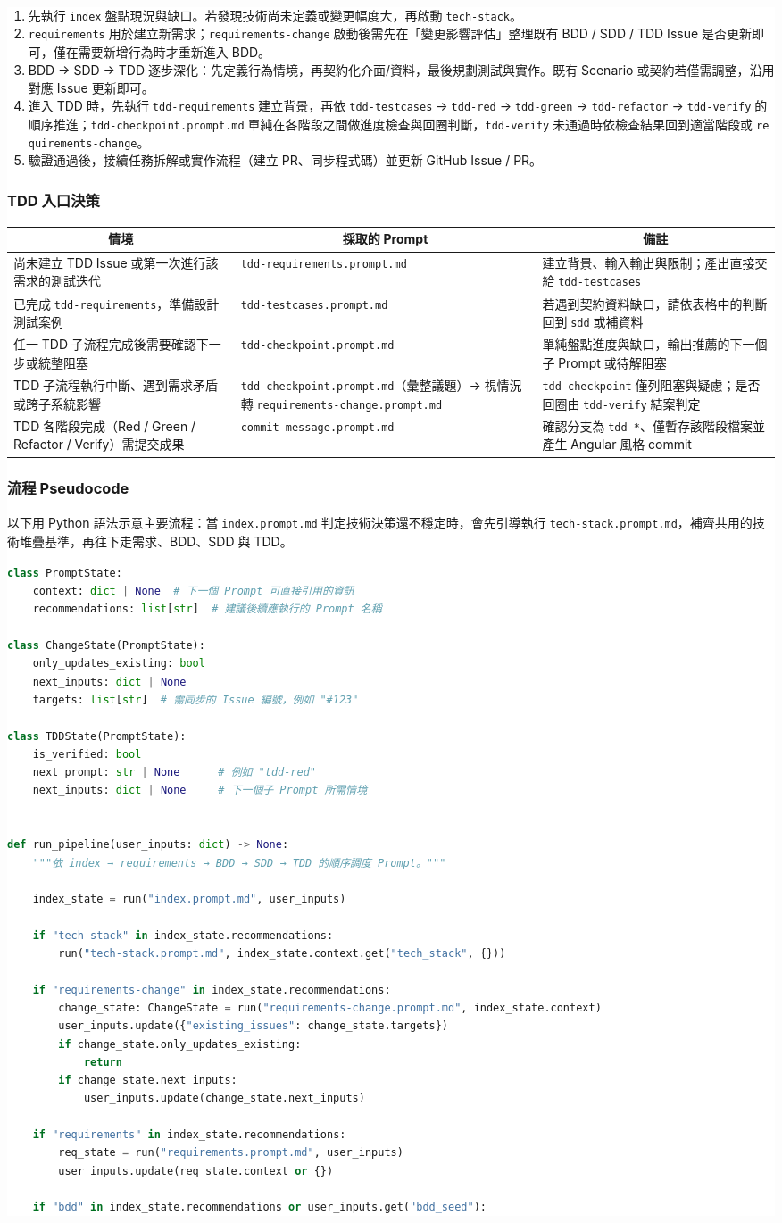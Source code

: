 1. 先執行 `index` 盤點現況與缺口。若發現技術尚未定義或變更幅度大，再啟動 `tech-stack`。  
2. `requirements` 用於建立新需求；`requirements-change` 啟動後需先在「變更影響評估」整理既有 BDD / SDD / TDD Issue 是否更新即可，僅在需要新增行為時才重新進入 BDD。  
3. BDD → SDD → TDD 逐步深化：先定義行為情境，再契約化介面/資料，最後規劃測試與實作。既有 Scenario 或契約若僅需調整，沿用對應 Issue 更新即可。  
4. 進入 TDD 時，先執行 `tdd-requirements` 建立背景，再依 `tdd-testcases` → `tdd-red` → `tdd-green` → `tdd-refactor` → `tdd-verify` 的順序推進；`tdd-checkpoint.prompt.md` 單純在各階段之間做進度檢查與回圈判斷，`tdd-verify` 未通過時依檢查結果回到適當階段或 `requirements-change`。  
5. 驗證通過後，接續任務拆解或實作流程（建立 PR、同步程式碼）並更新 GitHub Issue / PR。

### TDD 入口決策

| 情境 | 採取的 Prompt | 備註 |
| --- | --- | --- |
| 尚未建立 TDD Issue 或第一次進行該需求的測試迭代 | `tdd-requirements.prompt.md` | 建立背景、輸入輸出與限制；產出直接交給 `tdd-testcases` |
| 已完成 `tdd-requirements`，準備設計測試案例 | `tdd-testcases.prompt.md` | 若遇到契約資料缺口，請依表格中的判斷回到 `sdd` 或補資料 |
| 任一 TDD 子流程完成後需要確認下一步或統整阻塞 | `tdd-checkpoint.prompt.md` | 單純盤點進度與缺口，輸出推薦的下一個子 Prompt 或待解阻塞 |
| TDD 子流程執行中斷、遇到需求矛盾或跨子系統影響 | `tdd-checkpoint.prompt.md`（彙整議題）→ 視情況轉 `requirements-change.prompt.md` | `tdd-checkpoint` 僅列阻塞與疑慮；是否回圈由 `tdd-verify` 結案判定 |
| TDD 各階段完成（Red / Green / Refactor / Verify）需提交成果 | `commit-message.prompt.md` | 確認分支為 `tdd-*`、僅暫存該階段檔案並產生 Angular 風格 commit |

### 流程 Pseudocode

以下用 Python 語法示意主要流程：當 `index.prompt.md` 判定技術決策還不穩定時，會先引導執行 `tech-stack.prompt.md`，補齊共用的技術堆疊基準，再往下走需求、BDD、SDD 與 TDD。

```python
class PromptState:
    context: dict | None  # 下一個 Prompt 可直接引用的資訊
    recommendations: list[str]  # 建議後續應執行的 Prompt 名稱

class ChangeState(PromptState):
    only_updates_existing: bool
    next_inputs: dict | None
    targets: list[str]  # 需同步的 Issue 編號，例如 "#123"

class TDDState(PromptState):
    is_verified: bool
    next_prompt: str | None      # 例如 "tdd-red"
    next_inputs: dict | None     # 下一個子 Prompt 所需情境


def run_pipeline(user_inputs: dict) -> None:
    """依 index → requirements → BDD → SDD → TDD 的順序調度 Prompt。"""

    index_state = run("index.prompt.md", user_inputs)

    if "tech-stack" in index_state.recommendations:
        run("tech-stack.prompt.md", index_state.context.get("tech_stack", {}))

    if "requirements-change" in index_state.recommendations:
        change_state: ChangeState = run("requirements-change.prompt.md", index_state.context)
        user_inputs.update({"existing_issues": change_state.targets})
        if change_state.only_updates_existing:
            return
        if change_state.next_inputs:
            user_inputs.update(change_state.next_inputs)

    if "requirements" in index_state.recommendations:
        req_state = run("requirements.prompt.md", user_inputs)
        user_inputs.update(req_state.context or {})

    if "bdd" in index_state.recommendations or user_inputs.get("bdd_seed"):
```